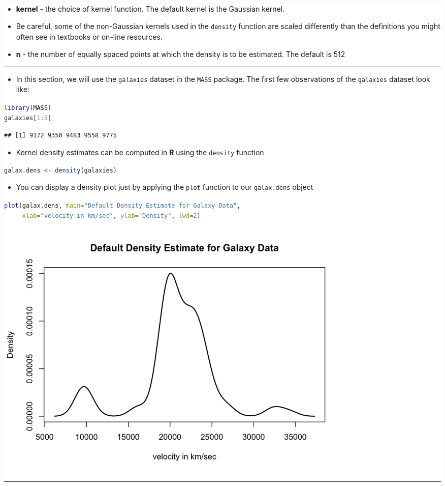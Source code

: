 * **kernel** - the choice of kernel function. The default kernel is the Gaussian kernel. 

* Be careful, some of the non-Gaussian kernels used in the `density` function are scaled differently than the definitions you might often see in textbooks or on-line resources.

* **n** - the number of equally spaced points at which the density is to be estimated. The default is 512

---

* In this section, we will use the `galaxies` dataset in the `MASS` package. 
The first few observations of the `galaxies` dataset look like:  

```r
library(MASS)
galaxies[1:5]
```

```
## [1] 9172 9350 9483 9558 9775
```

* Kernel density estimates can be computed in **R** using the `density` function

```r
galax.dens <- density(galaxies)
```

* You can display a density plot just by applying the `plot` function to our `galax.dens` object

```r
plot(galax.dens, main="Default Density Estimate for Galaxy Data", 
     xlab="velocity in km/sec", ylab="Density", lwd=2)
```

<img src="08-densityestimation_files/figure-html/unnamed-chunk-23-1.png" width="672" />

---